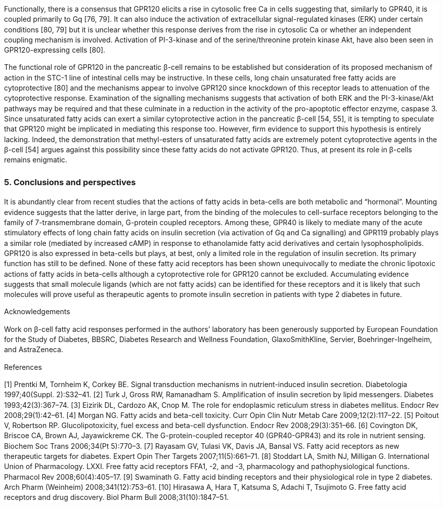 Functionally, there is a consensus that GPR120 elicits a rise in cytosolic free Ca in cells suggesting that, similarly to GPR40, it is coupled primarily to Gq [76, 79]. It can also induce the activation of extracellular signal-regulated kinases (ERK) under certain conditions [80, 79] but it is unclear whether this response derives from the rise in cytosolic Ca or whether an independent coupling mechanism is involved. Activation of PI-3-kinase and of the serine/threonine protein kinase Akt, have also been seen in GPR120-expressing cells [80].

The functional role of GPR120 in the pancreatic β-cell remains to be established but consideration of its proposed mechanism of action in the STC-1 line of intestinal cells may be instructive. In these cells, long chain unsaturated free fatty acids are cytoprotective [80] and the mechanisms appear to involve GPR120 since knockdown of this receptor leads to attenuation of the cytoprotective response. Examination of the signalling mechanisms suggests that activation of both ERK and the PI-3-kinase/Akt pathways may be required and that these culminate in a reduction in the activity of the pro-apoptotic effector enzyme, caspase 3. Since unsaturated fatty acids can exert a similar cytoprotective action in the pancreatic β-cell [54, 55], it is tempting to speculate that GPR120 might be implicated in mediating this response too. However, firm evidence to support this hypothesis is entirely lacking. Indeed, the demonstration that methyl-esters of unsaturated fatty acids are extremely potent cytoprotective agents in the β-cell [54] argues against this possibility since these fatty acids do not activate GPR120. Thus, at present its role in β-cells remains enigmatic.

### 5. Conclusions and perspectives

It is abundantly clear from recent studies that the actions of fatty acids in beta-cells are both metabolic and “hormonal”. Mounting evidence suggests that the latter derive, in large part, from the binding of the molecules to cell-surface receptors belonging to the family of 7-transmembrane domain, G-protein coupled receptors. Among these, GPR40 is likely to mediate many of the acute stimulatory effects of long chain fatty acids on insulin secretion (via activation of Gq and Ca signalling) and GPR119 probably plays a similar role (mediated by increased cAMP) in response to ethanolamide fatty acid derivatives and certain lysophospholipids. GPR120 is also expressed in beta-cells but plays, at best, only a limited role in the regulation of insulin secretion. Its primary function has still to be defined. None of these fatty acid receptors has been shown unequivocally to mediate the chronic lipotoxic actions of fatty acids in beta-cells although a cytoprotective role for GPR120 cannot be excluded. Accumulating evidence suggests that small molecule ligands (which are not fatty acids) can be identified for these receptors and it is likely that such molecules will prove useful as therapeutic agents to promote insulin secretion in patients with type 2 diabetes in future.

Acknowledgements

Work on β-cell fatty acid responses performed in the authors’ laboratory has been generously supported by European Foundation for the Study of Diabetes, BBSRC, Diabetes Research and Wellness Foundation, GlaxoSmithKline, Servier, Boehringer-Ingelheim, and AstraZeneca.

References

[1] Prentki M, Tornheim K, Corkey BE. Signal transduction mechanisms in nutrient-induced insulin secretion. Diabetologia 1997;40(Suppl. 2):S32–41.
[2] Turk J, Gross RW, Ramanadham S. Amplification of insulin secretion by lipid messengers. Diabetes 1993;42(3):367–74.
[3] Eizirik DL, Cardozo AK, Cnop M. The role for endoplasmic reticulum stress in diabetes mellitus. Endocr Rev 2008;29(1):42–61.
[4] Morgan NG. Fatty acids and beta-cell toxicity. Curr Opin Clin Nutr Metab Care 2009;12(2):117–22.
[5] Poitout V, Robertson RP. Glucolipotoxicity, fuel excess and beta-cell dysfunction. Endocr Rev 2008;29(3):351–66.
[6] Covington DK, Briscoe CA, Brown AJ, Jayawickreme CK. The G-protein-coupled receptor 40 (GPR40-GPR43) and its role in nutrient sensing. Biochem Soc Trans 2006;34(Pt 5):770–3.
[7] Rayasam GV, Tulasi VK, Davis JA, Bansal VS. Fatty acid receptors as new therapeutic targets for diabetes. Expert Opin Ther Targets 2007;11(5):661–71.
[8] Stoddart LA, Smith NJ, Milligan G. International Union of Pharmacology. LXXI. Free fatty acid receptors FFA1, -2, and -3, pharmacology and pathophysiological functions. Pharmacol Rev 2008;60(4):405–17.
[9] Swaminath G. Fatty acid binding receptors and their physiological role in type 2 diabetes. Arch Pharm (Weinheim) 2008;341(12):753–61.
[10] Hirasawa A, Hara T, Katsuma S, Adachi T, Tsujimoto G. Free fatty acid receptors and drug discovery. Biol Pharm Bull 2008;31(10):1847–51.